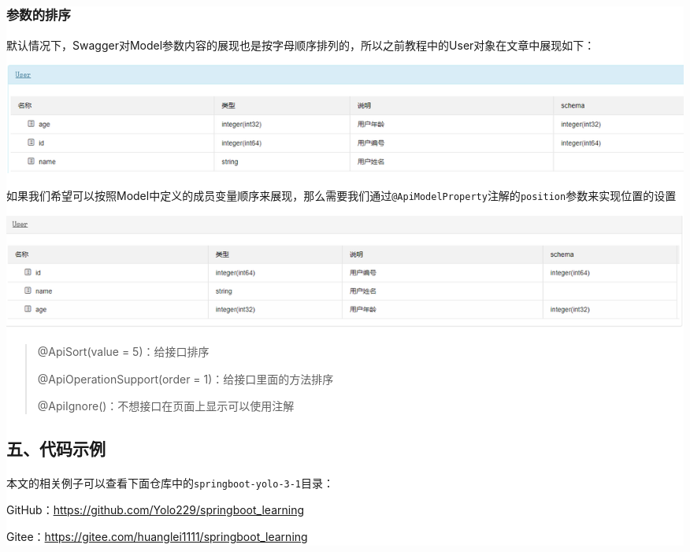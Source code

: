 ### 参数的排序

默认情况下，Swagger对Model参数内容的展现也是按字母顺序排列的，所以之前教程中的User对象在文章中展现如下：

![image-20220324104412513](SpringBoot-2.x：使用Swagger2构建API文档.assets/image-20220324104412513.png)

如果我们希望可以按照Model中定义的成员变量顺序来展现，那么需要我们通过`@ApiModelProperty`注解的`position`参数来实现位置的设置

![image-20220324104547057](SpringBoot-2.x：使用Swagger2构建API文档.assets/image-20220324104547057.png)

> @ApiSort(value = 5)：给接口排序
>
> @ApiOperationSupport(order = 1)：给接口里面的方法排序
>
> @ApiIgnore()：不想接口在页面上显示可以使用注解

## 五、代码示例

本文的相关例子可以查看下面仓库中的`springboot-yolo-3-1`目录：

GitHub：https://github.com/Yolo229/springboot_learning

Gitee：https://gitee.com/huanglei1111/springboot_learning